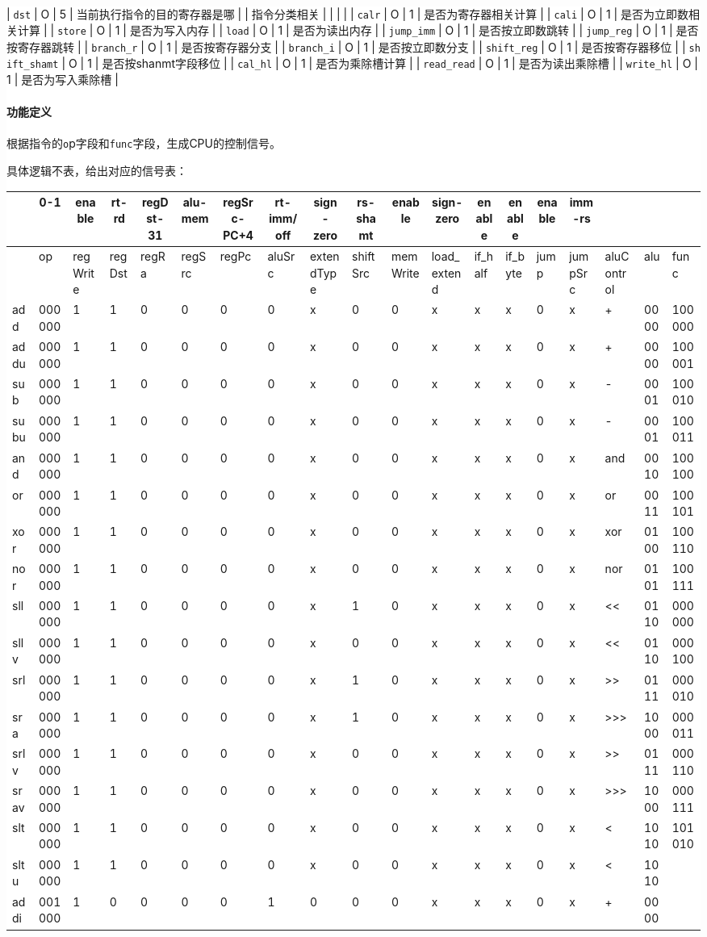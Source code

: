 | `dst`         | O    | 5    | 当前执行指令的目的寄存器是哪                         |
| 指令分类相关  |      |      |                                                      |
| `calr`        | O    | 1    | 是否为寄存器相关计算                                 |
| `cali`        | O    | 1    | 是否为立即数相关计算                                 |
| `store`       | O    | 1    | 是否为写入内存                                       |
| `load`        | O    | 1    | 是否为读出内存                                       |
| `jump_imm`    | O    | 1    | 是否按立即数跳转                                     |
| `jump_reg`    | O    | 1    | 是否按寄存器跳转                                     |
| `branch_r`    | O    | 1    | 是否按寄存器分支                                     |
| `branch_i`    | O    | 1    | 是否按立即数分支                                     |
| `shift_reg`   | O    | 1    | 是否按寄存器移位                                     |
| `shift_shamt` | O    | 1    | 是否按shanmt字段移位                                 |
| `cal_hl`      | O    | 1    | 是否为乘除槽计算                                     |
| `read_read`   | O    | 1    | 是否为读出乘除槽                                     |
| `write_hl`    | O    | 1    | 是否为写入乘除槽                                     |

#### 功能定义

根据指令的`o`p字段和`func`字段，生成CPU的控制信号。

具体逻辑不表，给出对应的信号表：

|       | 0-1    | enable   | rt-rd  | regDst-31 | alu-mem | regSrc-PC+4 | rt-imm/off | sign-zero  | rs-shamt | enable   | sign-zero   | enable  | enable  | enable | imm-rs  |            |      |        |
| ----- | ------ | -------- | ------ | --------- | ------- | ----------- | ---------- | ---------- | -------- | -------- | ----------- | ------- | ------- | ------ | ------- | ---------- | ---- | ------ |
|       | op     | regWrite | regDst | regRa     | regSrc  | regPc       | aluSrc     | extendType | shiftSrc | memWrite | load_extend | if_half | if_byte | jump   | jumpSrc | aluControl | alu  | func   |
| add   | 000000 | 1        | 1      | 0         | 0       | 0           | 0          | x          | 0        | 0        | x           | x       | x       | 0      | x       | +          | 0000 | 100000 |
| addu  | 000000 | 1        | 1      | 0         | 0       | 0           | 0          | x          | 0        | 0        | x           | x       | x       | 0      | x       | +          | 0000 | 100001 |
| sub   | 000000 | 1        | 1      | 0         | 0       | 0           | 0          | x          | 0        | 0        | x           | x       | x       | 0      | x       | -          | 0001 | 100010 |
| subu  | 000000 | 1        | 1      | 0         | 0       | 0           | 0          | x          | 0        | 0        | x           | x       | x       | 0      | x       | -          | 0001 | 100011 |
| and   | 000000 | 1        | 1      | 0         | 0       | 0           | 0          | x          | 0        | 0        | x           | x       | x       | 0      | x       | and        | 0010 | 100100 |
| or    | 000000 | 1        | 1      | 0         | 0       | 0           | 0          | x          | 0        | 0        | x           | x       | x       | 0      | x       | or         | 0011 | 100101 |
| xor   | 000000 | 1        | 1      | 0         | 0       | 0           | 0          | x          | 0        | 0        | x           | x       | x       | 0      | x       | xor        | 0100 | 100110 |
| nor   | 000000 | 1        | 1      | 0         | 0       | 0           | 0          | x          | 0        | 0        | x           | x       | x       | 0      | x       | nor        | 0101 | 100111 |
| sll   | 000000 | 1        | 1      | 0         | 0       | 0           | 0          | x          | 1        | 0        | x           | x       | x       | 0      | x       | <<         | 0110 | 000000 |
| sllv  | 000000 | 1        | 1      | 0         | 0       | 0           | 0          | x          | 0        | 0        | x           | x       | x       | 0      | x       | <<         | 0110 | 000100 |
| srl   | 000000 | 1        | 1      | 0         | 0       | 0           | 0          | x          | 1        | 0        | x           | x       | x       | 0      | x       | >>         | 0111 | 000010 |
| sra   | 000000 | 1        | 1      | 0         | 0       | 0           | 0          | x          | 1        | 0        | x           | x       | x       | 0      | x       | >>>        | 1000 | 000011 |
| srlv  | 000000 | 1        | 1      | 0         | 0       | 0           | 0          | x          | 0        | 0        | x           | x       | x       | 0      | x       | >>         | 0111 | 000110 |
| srav  | 000000 | 1        | 1      | 0         | 0       | 0           | 0          | x          | 0        | 0        | x           | x       | x       | 0      | x       | >>>        | 1000 | 000111 |
| slt   | 000000 | 1        | 1      | 0         | 0       | 0           | 0          | x          | 0        | 0        | x           | x       | x       | 0      | x       | <          | 1010 | 101010 |
| sltu  | 000000 | 1        | 1      | 0         | 0       | 0           | 0          | x          | 0        | 0        | x           | x       | x       | 0      | x       | <          | 1010 |        |
| addi  | 001000 | 1        | 0      | 0         | 0       | 0           | 1          | 0          | 0        | 0        | x           | x       | x       | 0      | x       | +          | 0000 |        |